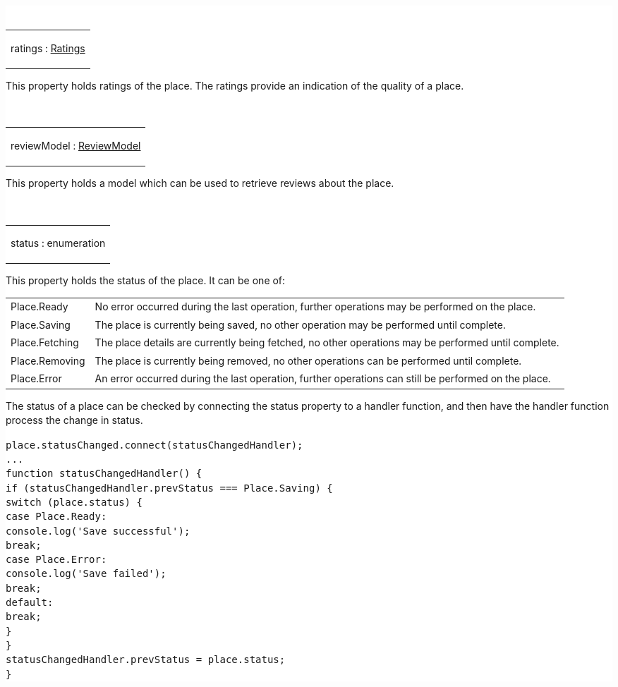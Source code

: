 <br/>

<table class="qmlname"><tr valign="top"><td class="tblQmlPropNode"><p><span class="name">ratings</span> : <span class="type"><a href="QtLocation.Ratings.md">Ratings</a></span></p></td></tr></table><p>This property holds ratings of the place. The ratings provide an indication of the quality of a place.</p>

<br/>

<table class="qmlname"><tr valign="top"><td class="tblQmlPropNode"><p><span class="name">reviewModel</span> : <span class="type"><a href="QtLocation.ReviewModel.md">ReviewModel</a></span></p></td></tr></table><p>This property holds a model which can be used to retrieve reviews about the place.</p>

<br/>

<table class="qmlname"><tr valign="top"><td class="tblQmlPropNode"><p><span class="name">status</span> : <span class="type">enumeration</span></p></td></tr></table><p>This property holds the status of the place. It can be one of:</p>
<table class="generic">
<tr valign="top"><td >Place.Ready</td><td >No error occurred during the last operation, further operations may be performed on the place.</td></tr>
<tr valign="top"><td >Place.Saving</td><td >The place is currently being saved, no other operation may be performed until complete.</td></tr>
<tr valign="top"><td >Place.Fetching</td><td >The place details are currently being fetched, no other operations may be performed until complete.</td></tr>
<tr valign="top"><td >Place.Removing</td><td >The place is currently being removed, no other operations can be performed until complete.</td></tr>
<tr valign="top"><td >Place.Error</td><td >An error occurred during the last operation, further operations can still be performed on the place.</td></tr>
</table>
<p>The status of a place can be checked by connecting the status property to a handler function, and then have the handler function process the change in status.</p>
<pre class="qml"><span class="name">place</span>.<span class="name">statusChanged</span>.<span class="name">connect</span>(<span class="name">statusChangedHandler</span>);
...
<span class="keyword">function</span> <span class="name">statusChangedHandler</span>() {
<span class="keyword">if</span> (<span class="name">statusChangedHandler</span>.<span class="name">prevStatus</span> <span class="operator">===</span> <span class="name">Place</span>.<span class="name">Saving</span>) {
<span class="keyword">switch</span> (<span class="name">place</span>.<span class="name">status</span>) {
<span class="keyword">case</span> <span class="name">Place</span>.<span class="name">Ready</span>:
<span class="name">console</span>.<span class="name">log</span>(<span class="string">'Save successful'</span>);
<span class="keyword">break</span>;
<span class="keyword">case</span> <span class="name">Place</span>.<span class="name">Error</span>:
<span class="name">console</span>.<span class="name">log</span>(<span class="string">'Save failed'</span>);
<span class="keyword">break</span>;
<span class="keyword">default</span>:
<span class="keyword">break</span>;
}
}
<span class="name">statusChangedHandler</span>.<span class="name">prevStatus</span> <span class="operator">=</span> <span class="name">place</span>.<span class="name">status</span>;
}</pre>
